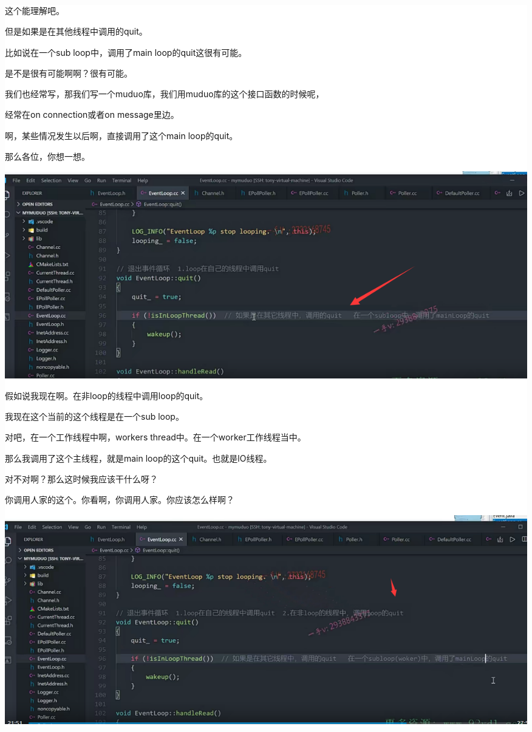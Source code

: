 

这个能理解吧。

但是如果是在其他线程中调用的quit。

比如说在一个sub loop中，调用了main loop的quit这很有可能。

是不是很有可能啊啊？很有可能。

我们也经常写，那我们写一个muduo库，我们用muduo库的这个接口函数的时候呢，

经常在on connection或者on message里边。

啊，某些情况发生以后啊，直接调用了这个main loop的quit。

那么各位，你想一想。

![image-20230726010628000](image/image-20230726010628000.png)



假如说我现在啊。在非loop的线程中调用loop的quit。

我现在这个当前的这个线程是在一个sub loop。

对吧，在一个工作线程中啊，workers thread中。在一个worker工作线程当中。

那么我调用了这个主线程，就是main loop的这个quit。也就是lO线程。

对不对啊？那么这时候我应该干什么呀？

你调用人家的这个。你看啊，你调用人家。你应该怎么样啊？

![image-20230726010810342](image/image-20230726010810342.png)
